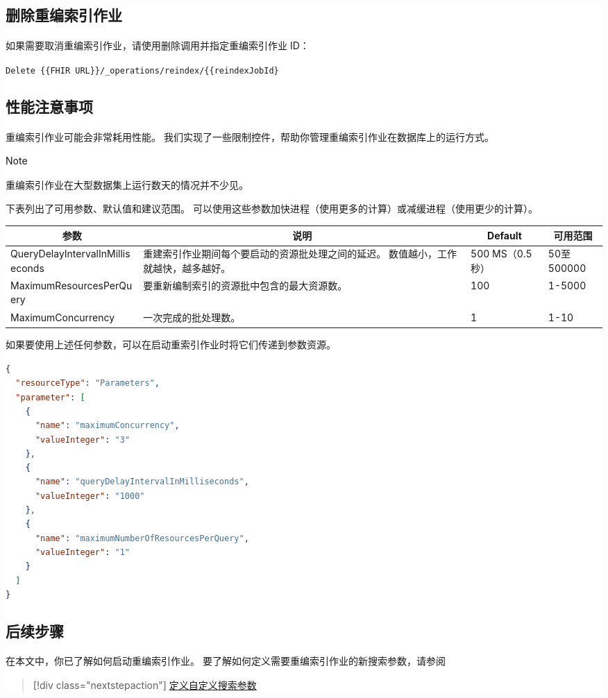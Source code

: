 ## <a name="delete-a-reindex-job"></a>删除重编索引作业

如果需要取消重编索引作业，请使用删除调用并指定重编索引作业 ID：

`Delete {{FHIR URL}}/_operations/reindex/{{reindexJobId}`

## <a name="performance-considerations"></a>性能注意事项

重编索引作业可能会非常耗用性能。 我们实现了一些限制控件，帮助你管理重编索引作业在数据库上的运行方式。

> [!NOTE]
> 重编索引作业在大型数据集上运行数天的情况并不少见。

下表列出了可用参数、默认值和建议范围。 可以使用这些参数加快进程（使用更多的计算）或减缓进程（使用更少的计算）。 

| **参数**                     | **说明**              | **Default**        | **可用范围**            |
| --------------------------------- | ---------------------------- | ------------------ | ------------------------------- |
| QueryDelayIntervalInMilliseconds  | 重建索引作业期间每个要启动的资源批处理之间的延迟。 数值越小，工作就越快，越多越好。 | 500 MS（0.5 秒） | 50至500000 |
| MaximumResourcesPerQuery  | 要重新编制索引的资源批中包含的最大资源数。  | 100 | 1-5000 |
| MaximumConcurrency  | 一次完成的批处理数。  | 1 | 1-10 |

如果要使用上述任何参数，可以在启动重索引作业时将它们传递到参数资源。

```json
{
  "resourceType": "Parameters",
  "parameter": [
    {
      "name": "maximumConcurrency",
      "valueInteger": "3"
    },
    {
      "name": "queryDelayIntervalInMilliseconds",
      "valueInteger": "1000"
    },
    {
      "name": "maximumNumberOfResourcesPerQuery",
      "valueInteger": "1"
    }
  ]
}
```

## <a name="next-steps"></a>后续步骤

在本文中，你已了解如何启动重编索引作业。 要了解如何定义需要重编索引作业的新搜索参数，请参阅 

>[!div class="nextstepaction"]
>[定义自定义搜索参数](how-to-do-custom-search.md)
